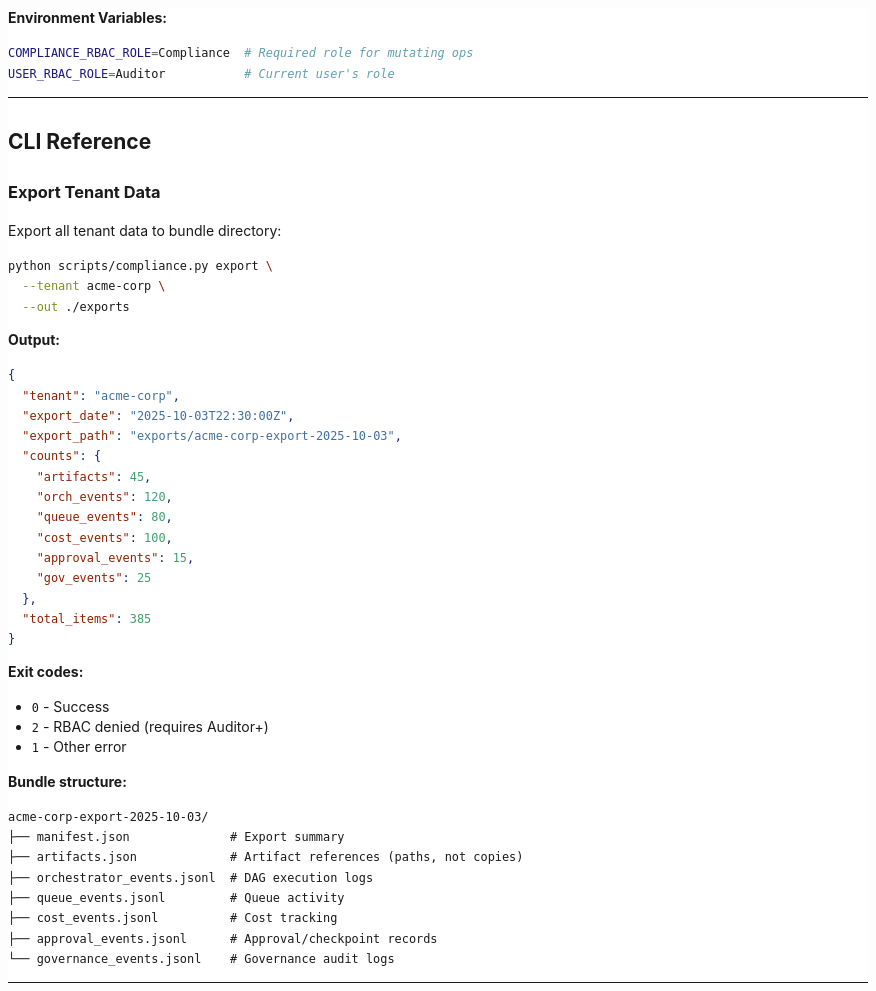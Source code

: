 **Environment Variables:**
```bash
COMPLIANCE_RBAC_ROLE=Compliance  # Required role for mutating ops
USER_RBAC_ROLE=Auditor           # Current user's role
```

---

## CLI Reference

### Export Tenant Data

Export all tenant data to bundle directory:

```bash
python scripts/compliance.py export \
  --tenant acme-corp \
  --out ./exports
```

**Output:**
```json
{
  "tenant": "acme-corp",
  "export_date": "2025-10-03T22:30:00Z",
  "export_path": "exports/acme-corp-export-2025-10-03",
  "counts": {
    "artifacts": 45,
    "orch_events": 120,
    "queue_events": 80,
    "cost_events": 100,
    "approval_events": 15,
    "gov_events": 25
  },
  "total_items": 385
}
```

**Exit codes:**
- `0` - Success
- `2` - RBAC denied (requires Auditor+)
- `1` - Other error

**Bundle structure:**
```
acme-corp-export-2025-10-03/
├── manifest.json              # Export summary
├── artifacts.json             # Artifact references (paths, not copies)
├── orchestrator_events.jsonl  # DAG execution logs
├── queue_events.jsonl         # Queue activity
├── cost_events.jsonl          # Cost tracking
├── approval_events.jsonl      # Approval/checkpoint records
└── governance_events.jsonl    # Governance audit logs
```

---
